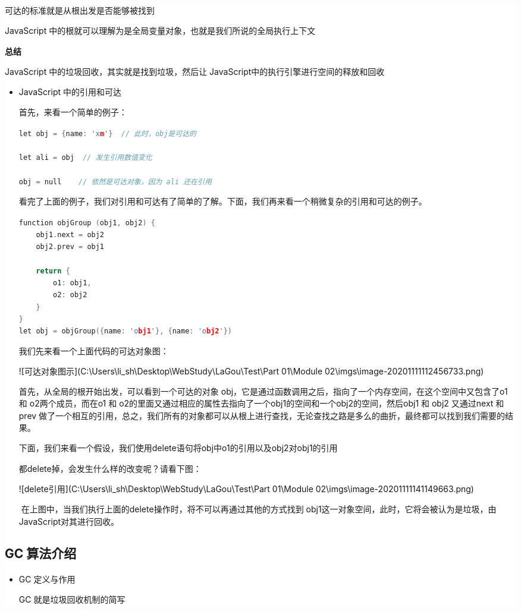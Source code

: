  可达的标准就是从根出发是否能够被找到

  JavaScript 中的根就可以理解为是全局变量对象，也就是我们所说的全局执行上下文

  **总结**

  JavaScript 中的垃圾回收，其实就是找到垃圾，然后让 JavaScript中的执行引擎进行空间的释放和回收

* JavaScript 中的引用和可达

  首先，来看一个简单的例子：

  ```c
  let obj = {name: 'xm'}  // 此时，obj是可达的
  
  let ali = obj  // 发生引用数值变化
  
  obj = null    // 依然是可达对象，因为 ali 还在引用
  
  ```

  看完了上面的例子，我们对引用和可达有了简单的了解。下面，我们再来看一个稍微复杂的引用和可达的例子。

  ```c
  function objGroup (obj1, obj2) {
      obj1.next = obj2
      obj2.prev = obj1
  
      return {
          o1: obj1,
          o2: obj2
      }
  }
  let obj = objGroup({name: 'obj1'}, {name: 'obj2'})
  ```

  我们先来看一个上面代码的可达对象图：

  ![可达对象图示](C:\Users\li_sh\Desktop\WebStudy\LaGou\Test\Part 01\Module 02\imgs\image-20201111112456733.png)

  首先，从全局的根开始出发，可以看到一个可达的对象 obj，它是通过函数调用之后，指向了一个内存空间，在这个空间中又包含了o1 和 o2两个成员，而在o1 和 o2的里面又通过相应的属性去指向了一个obj1的空间和一个obj2的空间，然后obj1 和 obj2 又通过next 和 prev 做了一个相互的引用，总之，我们所有的对象都可以从根上进行查找，无论查找之路是多么的曲折，最终都可以找到我们需要的结果。

  下面，我们来看一个假设，我们使用delete语句将obj中o1的引用以及obj2对obj1的引用

  都delete掉，会发生什么样的改变呢？请看下图：

  ![delete引用](C:\Users\li_sh\Desktop\WebStudy\LaGou\Test\Part 01\Module 02\imgs\image-20201111141149663.png)

  ​	在上图中，当我们执行上面的delete操作时，将不可以再通过其他的方式找到 obj1这一对象空间，此时，它将会被认为是垃圾，由JavaScript对其进行回收。

  

## GC 算法介绍

 * GC 定义与作用

   GC 就是垃圾回收机制的简写
